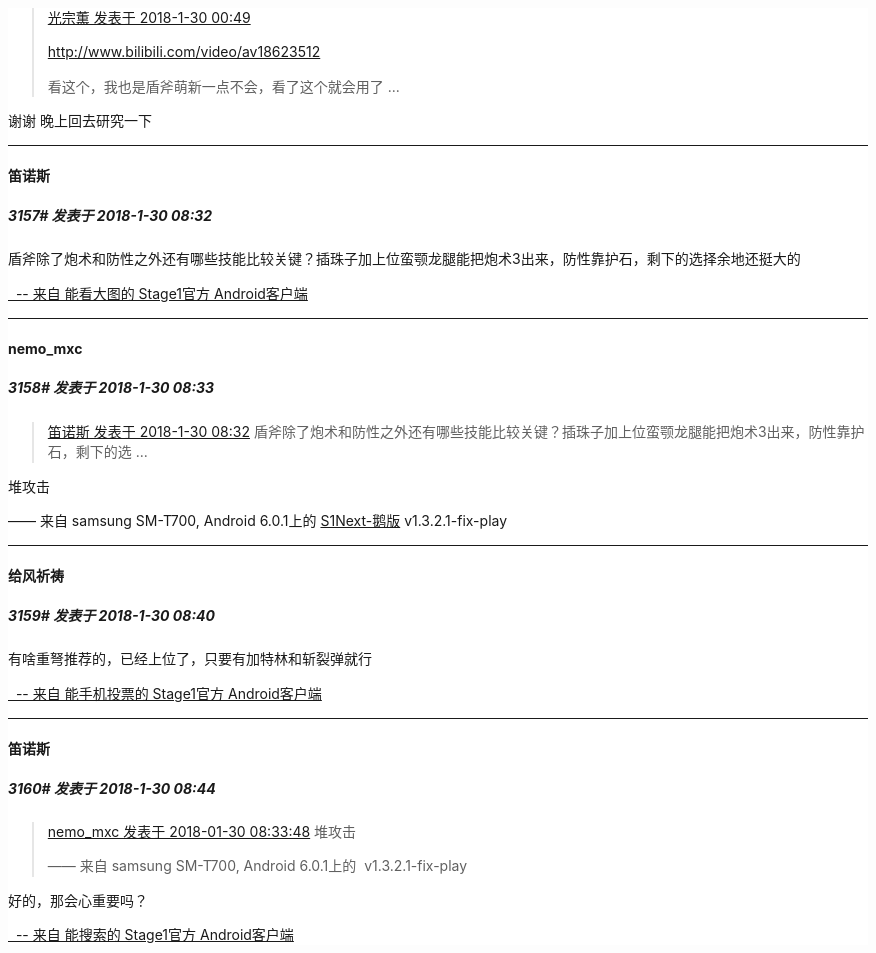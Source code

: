 
<blockquote><a href="httphttps://bbs.saraba1st.com/2b/forum.php?mod=redirect&amp;goto=findpost&amp;pid=38393223&amp;ptid=1515235" target="_blank">光宗薫 发表于 2018-1-30 00:49</a>

http://www.bilibili.com/video/av18623512

看这个，我也是盾斧萌新一点不会，看了这个就会用了 ...</blockquote>
谢谢 晚上回去研究一下


-----

####  笛诺斯  
##### 3157#       发表于 2018-1-30 08:32


盾斧除了炮术和防性之外还有哪些技能比较关键？插珠子加上位蛮颚龙腿能把炮术3出来，防性靠护石，剩下的选择余地还挺大的

[  -- 来自 能看大图的 Stage1官方 Android客户端](https://www.coolapk.com/apk/140634)


-----

####  nemo_mxc  
##### 3158#       发表于 2018-1-30 08:33


<blockquote><a href="httphttps://bbs.saraba1st.com/2b/forum.php?mod=redirect&amp;goto=findpost&amp;pid=38394484&amp;ptid=1515235" target="_blank">笛诺斯 发表于 2018-1-30 08:32</a>
盾斧除了炮术和防性之外还有哪些技能比较关键？插珠子加上位蛮颚龙腿能把炮术3出来，防性靠护石，剩下的选 ...</blockquote>
堆攻击

—— 来自 samsung SM-T700, Android 6.0.1上的 [S1Next-鹅版](https://github.com/ykrank/S1-Next/releases) v1.3.2.1-fix-play


-----

####  给风祈祷  
##### 3159#       发表于 2018-1-30 08:40


有啥重弩推荐的，已经上位了，只要有加特林和斩裂弹就行

[  -- 来自 能手机投票的 Stage1官方 Android客户端](https://www.coolapk.com/apk/140634)


-----

####  笛诺斯  
##### 3160#       发表于 2018-1-30 08:44


<blockquote><a href="httphttps://bbs.saraba1st.com/2b/forum.php?mod=redirect&amp;goto=findpost&amp;pid=38394490&amp;ptid=1515235" target="_blank">nemo_mxc 发表于 2018-01-30 08:33:48</a>
堆攻击

—— 来自 samsung SM-T700, Android 6.0.1上的  v1.3.2.1-fix-play</blockquote>好的，那会心重要吗？

[  -- 来自 能搜索的 Stage1官方 Android客户端](https://www.coolapk.com/apk/140634)
